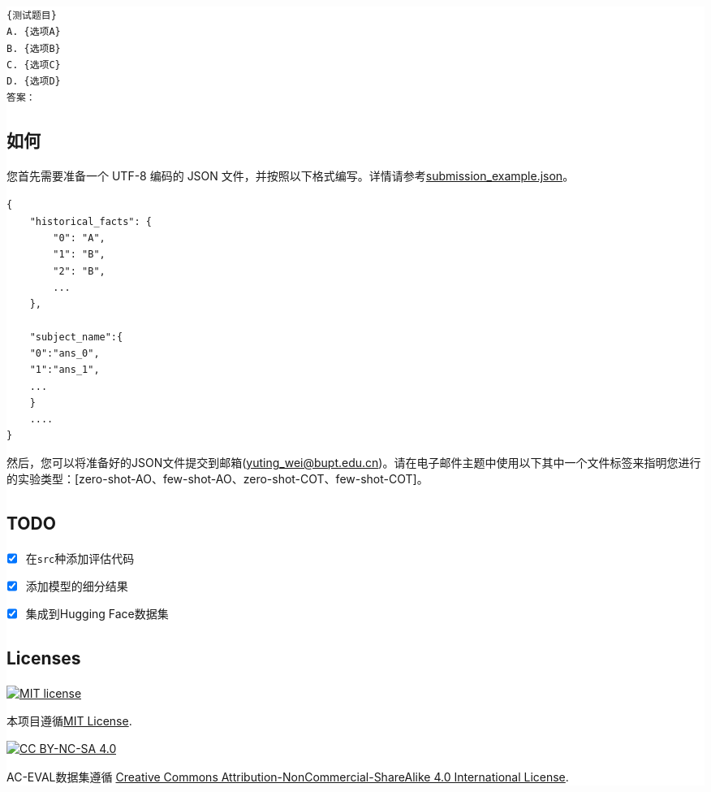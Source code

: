 ```
{测试题目}
A. {选项A}
B. {选项B}
C. {选项C}
D. {选项D}
答案：
```

## 如何

您首先需要准备一个 UTF-8 编码的 JSON 文件，并按照以下格式编写。详情请参考[submission_example.json](https://github.com/yuting-wei/AC-EVAL/tree/main/submission_example.json)。

  ```
  {
      "historical_facts": {
          "0": "A",
          "1": "B",
          "2": "B",
          ...
      },
      
      "subject_name":{
      "0":"ans_0",
      "1":"ans_1",
      ...
      }
      ....
  }
  ```
  然后，您可以将准备好的JSON文件提交到邮箱(yuting_wei@bupt.edu.cn)。请在电子邮件主题中使用以下其中一个文件标签来指明您进行的实验类型：[zero-shot-AO、few-shot-AO、zero-shot-COT、few-shot-COT]。

## TODO

- [x] 在`src`种添加评估代码
- [x] 添加模型的细分结果
- [x] 集成到Hugging Face数据集


## Licenses

[![MIT license](https://img.shields.io/badge/License-MIT-blue.svg)](https://lbesson.mit-license.org/)

本项目遵循[MIT License](https://lbesson.mit-license.org/).

[![CC BY-NC-SA 4.0](https://img.shields.io/badge/License-CC%20BY--NC--SA%204.0-lightgrey.svg)](http://creativecommons.org/licenses/by-nc-sa/4.0/)

AC-EVAL数据集遵循 [Creative Commons Attribution-NonCommercial-ShareAlike 4.0 International License](http://creativecommons.org/licenses/by-nc-sa/4.0/).

